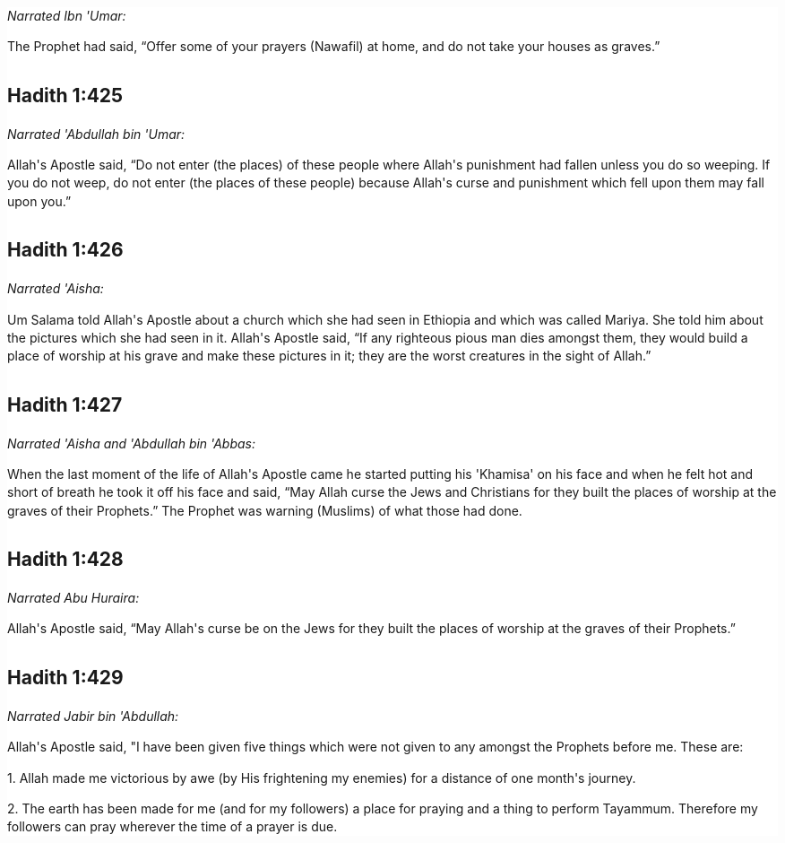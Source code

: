 _Narrated Ibn 'Umar:_

The Prophet had said, “Offer some of your prayers (Nawafil) at home, and do not take your houses as graves.”


## Hadith 1:425

_Narrated 'Abdullah bin 'Umar:_

Allah's Apostle said, “Do not enter (the places) of these people where Allah's punishment had fallen unless you do so weeping. If you do not weep, do not enter (the places of these people) because Allah's curse and punishment which fell upon them may fall upon you.”


## Hadith 1:426

_Narrated 'Aisha:_

Um Salama told Allah's Apostle about a church which she had seen in Ethiopia and which was called Mariya. She told him about the pictures which she had seen in it. Allah's Apostle said, “If any righteous pious man dies amongst them, they would build a place of worship at his grave and make these pictures in it; they are the worst creatures in the sight of Allah.”


## Hadith 1:427

_Narrated 'Aisha and 'Abdullah bin 'Abbas:_

When the last moment of the life of Allah's Apostle came he started putting his 'Khamisa' on his face and when he felt hot and short of breath he took it off his face and said, “May Allah curse the Jews and Christians for they built the places of worship at the graves of their Prophets.” The Prophet was warning (Muslims) of what those had done.


## Hadith 1:428

_Narrated Abu Huraira:_

Allah's Apostle said, “May Allah's curse be on the Jews for they built the places of worship at the graves of their Prophets.”


## Hadith 1:429

_Narrated Jabir bin 'Abdullah:_

Allah's Apostle said, "I have been given five things which were not given to any amongst the Prophets before me. These are:

1\. Allah made me victorious by awe (by His frightening my enemies) for a distance of one month's journey.

2\. The earth has been made for me (and for my followers) a place for praying and a thing to perform Tayammum. Therefore my followers can pray wherever the time of a prayer is due.
